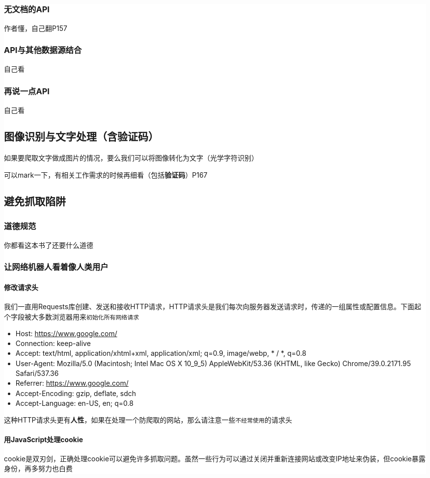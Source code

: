 

### 无文档的API

作者懂，自己翻P157



### API与其他数据源结合

自己看



### 再说一点API

自己看



## 图像识别与文字处理（含验证码）

如果要爬取文字做成图片的情况，要么我们可以将图像转化为文字（光学字符识别）

可以mark一下，有相关工作需求的时候再细看（包括**验证码**）P167



## 避免抓取陷阱

### 道德规范

你都看这本书了还要什么道德



### 让网络机器人看着像人类用户

#### 修改请求头

我们一直用Requests库创建、发送和接收HTTP请求，HTTP请求头是我们每次向服务器发送请求时，传递的一组属性或配置信息。下面起个字段被大多数浏览器用来`初始化所有网络请求`

- Host: https://www.google.com/
- Connection: keep-alive
- Accept: text/html, application/xhtml+xml, application/xml; q=0.9, image/webp, * / *, q=0.8
- User-Agent: Mozilla/5.0 (Macintosh; Intel Mac OS X 10_9_5) AppleWebKit/53.36 (KHTML, like Gecko) Chrome/39.0.2171.95 Safari/537.36
- Referrer: https://www.google.com/
- Accept-Encoding: gzip, deflate, sdch
- Accept-Language: en-US, en; q=0.8

这种HTTP请求头更有**人性**，如果在处理一个防爬取的网站，那么请注意一些`不经常使用`的请求头



#### 用JavaScript处理cookie

cookie是双刃剑，正确处理cookie可以避免许多抓取问题。虽然一些行为可以通过关闭并重新连接网站或改变IP地址来伪装，但cookie暴露身份，再多努力也白费
